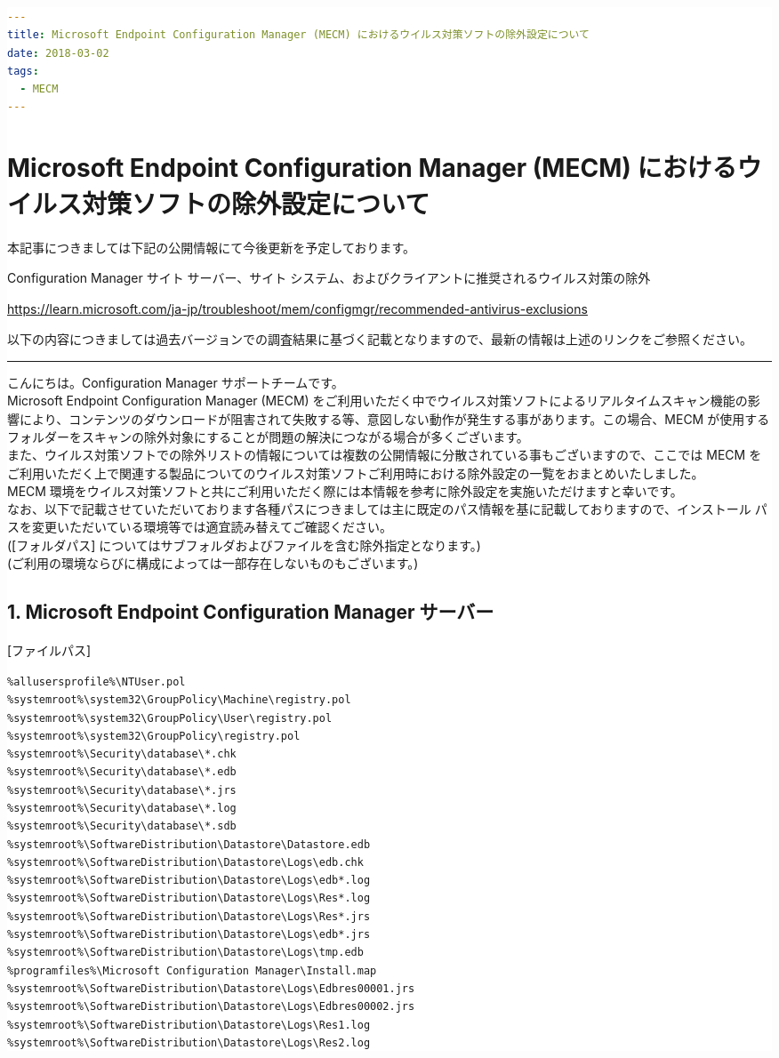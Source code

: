 ```yaml
---
title: Microsoft Endpoint Configuration Manager (MECM) におけるウイルス対策ソフトの除外設定について
date: 2018-03-02
tags:
  - MECM
---
```


# Microsoft Endpoint Configuration Manager (MECM) におけるウイルス対策ソフトの除外設定について  

本記事につきましては下記の公開情報にて今後更新を予定しております。  


Configuration Manager サイト サーバー、サイト システム、およびクライアントに推奨されるウイルス対策の除外  


https://learn.microsoft.com/ja-jp/troubleshoot/mem/configmgr/recommended-antivirus-exclusions  


以下の内容につきましては過去バージョンでの調査結果に基づく記載となりますので、最新の情報は上述のリンクをご参照ください。  

---

こんにちは。Configuration Manager サポートチームです。  
Microsoft Endpoint Configuration Manager (MECM) をご利用いただく中でウイルス対策ソフトによるリアルタイムスキャン機能の影響により、コンテンツのダウンロードが阻害されて失敗する等、意図しない動作が発生する事があります。この場合、MECM が使用するフォルダーをスキャンの除外対象にすることが問題の解決につながる場合が多くございます。  
また、ウイルス対策ソフトでの除外リストの情報については複数の公開情報に分散されている事もございますので、ここでは MECM をご利用いただく上で関連する製品についてのウイルス対策ソフトご利用時における除外設定の一覧をおまとめいたしました。  
MECM 環境をウイルス対策ソフトと共にご利用いただく際には本情報を参考に除外設定を実施いただけますと幸いです。  
なお、以下で記載させていただいております各種パスにつきましては主に既定のパス情報を基に記載しておりますので、インストール パスを変更いただいている環境等では適宜読み替えてご確認ください。  
([フォルダパス] についてはサブフォルダおよびファイルを含む除外指定となります。)  
(ご利用の環境ならびに構成によっては一部存在しないものもございます。)  

## 1. Microsoft Endpoint Configuration Manager サーバー

[ファイルパス]

```
%allusersprofile%\NTUser.pol
%systemroot%\system32\GroupPolicy\Machine\registry.pol
%systemroot%\system32\GroupPolicy\User\registry.pol
%systemroot%\system32\GroupPolicy\registry.pol
%systemroot%\Security\database\*.chk
%systemroot%\Security\database\*.edb
%systemroot%\Security\database\*.jrs
%systemroot%\Security\database\*.log
%systemroot%\Security\database\*.sdb
%systemroot%\SoftwareDistribution\Datastore\Datastore.edb
%systemroot%\SoftwareDistribution\Datastore\Logs\edb.chk
%systemroot%\SoftwareDistribution\Datastore\Logs\edb*.log
%systemroot%\SoftwareDistribution\Datastore\Logs\Res*.log
%systemroot%\SoftwareDistribution\Datastore\Logs\Res*.jrs
%systemroot%\SoftwareDistribution\Datastore\Logs\edb*.jrs
%systemroot%\SoftwareDistribution\Datastore\Logs\tmp.edb
%programfiles%\Microsoft Configuration Manager\Install.map
%systemroot%\SoftwareDistribution\Datastore\Logs\Edbres00001.jrs
%systemroot%\SoftwareDistribution\Datastore\Logs\Edbres00002.jrs
%systemroot%\SoftwareDistribution\Datastore\Logs\Res1.log
%systemroot%\SoftwareDistribution\Datastore\Logs\Res2.log
```
